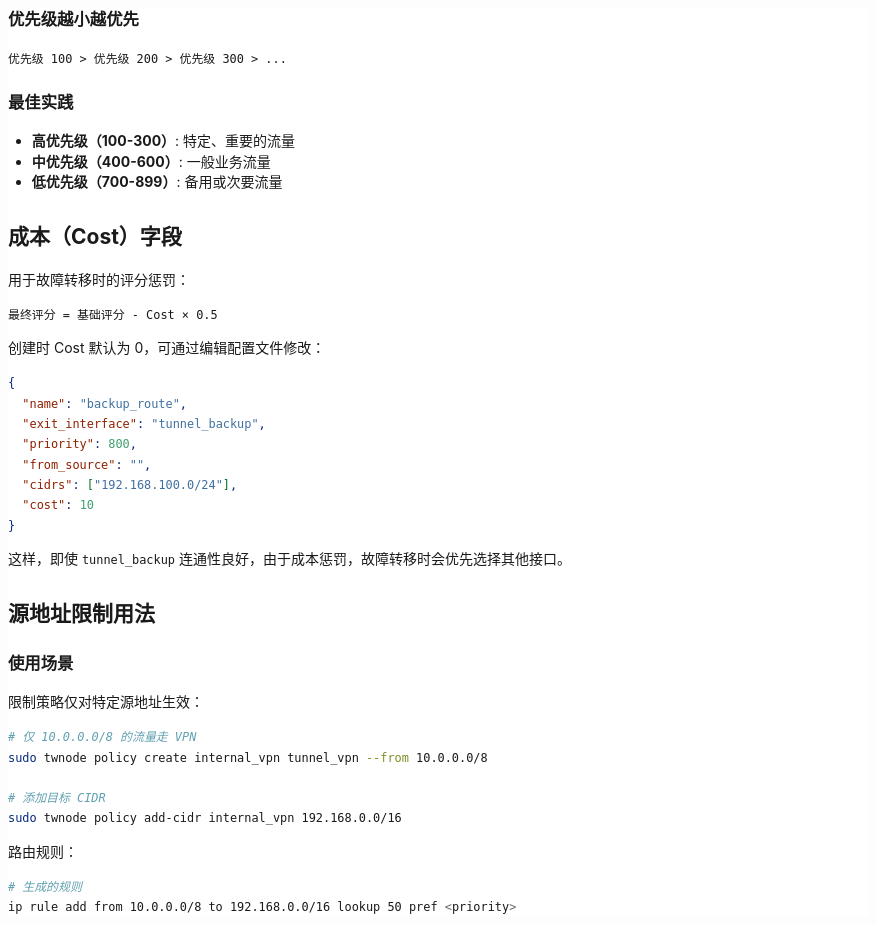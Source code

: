 ### 优先级越小越优先

```
优先级 100 > 优先级 200 > 优先级 300 > ...
```

### 最佳实践

- **高优先级（100-300）**: 特定、重要的流量
- **中优先级（400-600）**: 一般业务流量
- **低优先级（700-899）**: 备用或次要流量

## 成本（Cost）字段

用于故障转移时的评分惩罚：

```
最终评分 = 基础评分 - Cost × 0.5
```

创建时 Cost 默认为 0，可通过编辑配置文件修改：

```json
{
  "name": "backup_route",
  "exit_interface": "tunnel_backup",
  "priority": 800,
  "from_source": "",
  "cidrs": ["192.168.100.0/24"],
  "cost": 10
}
```

这样，即使 `tunnel_backup` 连通性良好，由于成本惩罚，故障转移时会优先选择其他接口。

## 源地址限制用法

### 使用场景

限制策略仅对特定源地址生效：

```bash
# 仅 10.0.0.0/8 的流量走 VPN
sudo twnode policy create internal_vpn tunnel_vpn --from 10.0.0.0/8

# 添加目标 CIDR
sudo twnode policy add-cidr internal_vpn 192.168.0.0/16
```

路由规则：

```bash
# 生成的规则
ip rule add from 10.0.0.0/8 to 192.168.0.0/16 lookup 50 pref <priority>
```
